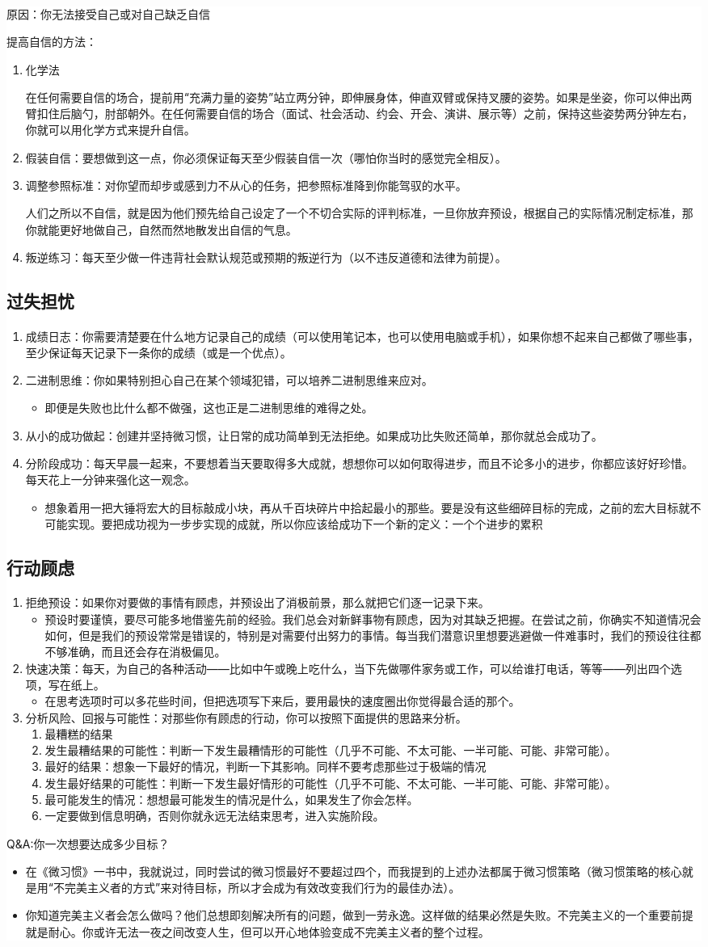 原因：你无法接受自己或对自己缺乏自信

提高自信的方法：

1. 化学法

   在任何需要自信的场合，提前用“充满力量的姿势”站立两分钟，即伸展身体，伸直双臂或保持叉腰的姿势。如果是坐姿，你可以伸出两臂扣住后脑勺，肘部朝外。在任何需要自信的场合（面试、社会活动、约会、开会、演讲、展示等）之前，保持这些姿势两分钟左右，你就可以用化学方式来提升自信。

2. 假装自信：要想做到这一点，你必须保证每天至少假装自信一次（哪怕你当时的感觉完全相反）。

3. 调整参照标准：对你望而却步或感到力不从心的任务，把参照标准降到你能驾驭的水平。

   人们之所以不自信，就是因为他们预先给自己设定了一个不切合实际的评判标准，一旦你放弃预设，根据自己的实际情况制定标准，那你就能更好地做自己，自然而然地散发出自信的气息。

4. 叛逆练习：每天至少做一件违背社会默认规范或预期的叛逆行为（以不违反道德和法律为前提）。



## 过失担忧

1. 成绩日志：你需要清楚要在什么地方记录自己的成绩（可以使用笔记本，也可以使用电脑或手机），如果你想不起来自己都做了哪些事，至少保证每天记录下一条你的成绩（或是一个优点）。
2. 二进制思维：你如果特别担心自己在某个领域犯错，可以培养二进制思维来应对。
   - 即便是失败也比什么都不做强，这也正是二进制思维的难得之处。

3. 从小的成功做起：创建并坚持微习惯，让日常的成功简单到无法拒绝。如果成功比失败还简单，那你就总会成功了。
4. 分阶段成功：每天早晨一起来，不要想着当天要取得多大成就，想想你可以如何取得进步，而且不论多小的进步，你都应该好好珍惜。每天花上一分钟来强化这一观念。
   - 想象着用一把大锤将宏大的目标敲成小块，再从千百块碎片中拾起最小的那些。要是没有这些细碎目标的完成，之前的宏大目标就不可能实现。要把成功视为一步步实现的成就，所以你应该给成功下一个新的定义：一个个进步的累积



## 行动顾虑

1. 拒绝预设：如果你对要做的事情有顾虑，并预设出了消极前景，那么就把它们逐一记录下来。
   - 预设时要谨慎，要尽可能多地借鉴先前的经验。我们总会对新鲜事物有顾虑，因为对其缺乏把握。在尝试之前，你确实不知道情况会如何，但是我们的预设常常是错误的，特别是对需要付出努力的事情。每当我们潜意识里想要逃避做一件难事时，我们的预设往往都不够准确，而且还会存在消极偏见。
2. 快速决策：每天，为自己的各种活动——比如中午或晚上吃什么，当下先做哪件家务或工作，可以给谁打电话，等等——列出四个选项，写在纸上。
   - 在思考选项时可以多花些时间，但把选项写下来后，要用最快的速度圈出你觉得最合适的那个。
3. 分析风险、回报与可能性：对那些你有顾虑的行动，你可以按照下面提供的思路来分析。
   1. 最糟糕的结果
   2. 发生最糟结果的可能性：判断一下发生最糟情形的可能性（几乎不可能、不太可能、一半可能、可能、非常可能）。
   3. 最好的结果：想象一下最好的情况，判断一下其影响。同样不要考虑那些过于极端的情况
   4. 发生最好结果的可能性：判断一下发生最好情形的可能性（几乎不可能、不太可能、一半可能、可能、非常可能）。
   5. 最可能发生的情况：想想最可能发生的情况是什么，如果发生了你会怎样。
   6. 一定要做到信息明确，否则你就永远无法结束思考，进入实施阶段。



Q&A:你一次想要达成多少目标？

- 在《微习惯》一书中，我就说过，同时尝试的微习惯最好不要超过四个，而我提到的上述办法都属于微习惯策略（微习惯策略的核心就是用“不完美主义者的方式”来对待目标，所以才会成为有效改变我们行为的最佳办法）。

- 你知道完美主义者会怎么做吗？他们总想即刻解决所有的问题，做到一劳永逸。这样做的结果必然是失败。不完美主义的一个重要前提就是耐心。你或许无法一夜之间改变人生，但可以开心地体验变成不完美主义者的整个过程。
